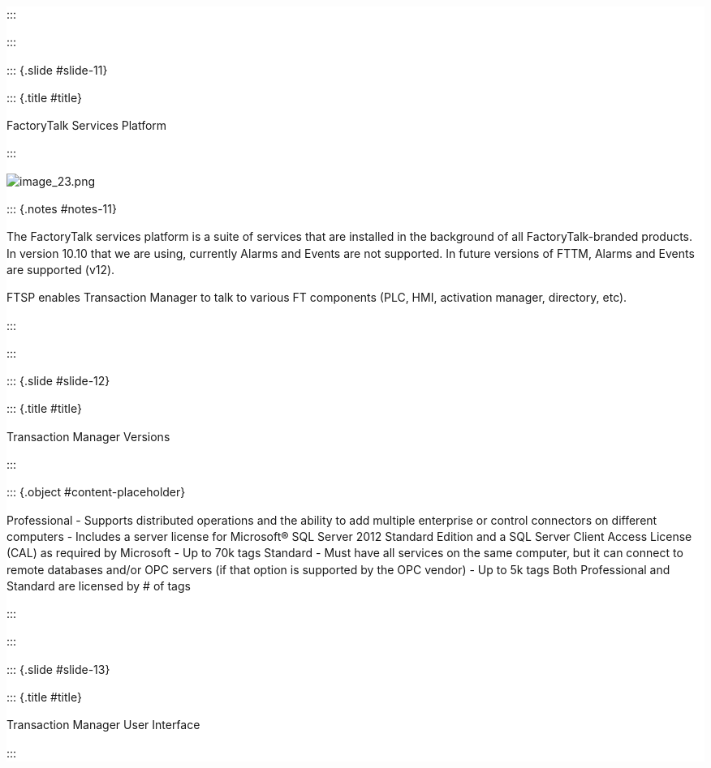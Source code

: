 :::

:::

::: {.slide #slide-11}

::: {.title #title}

FactoryTalk Services Platform

:::

![image_23.png](SFT300_L00FTTM_Intro_REV00_07_21_2019\image_23.png)

::: {.notes #notes-11}

The FactoryTalk services platform is a suite of services that are installed in the background of all FactoryTalk-branded products. In version 10.10 that we are using, currently Alarms and Events are not supported. In future versions of FTTM, Alarms and Events are supported (v12).

FTSP enables Transaction Manager to talk to various FT components (PLC, HMI, activation manager, directory, etc).

:::

:::

::: {.slide #slide-12}

::: {.title #title}

Transaction Manager Versions

:::

::: {.object #content-placeholder}

Professional
    - Supports distributed operations and the ability to add multiple enterprise or control connectors on different computers
    - Includes a server license for Microsoft® SQL Server 2012 Standard Edition and a SQL Server Client Access License (CAL) as required by Microsoft
    - Up to 70k tags
Standard
    - Must have all services on the same computer, but it can connect to remote databases and/or OPC servers (if that option is supported by the OPC vendor)
    - Up to 5k tags
Both Professional and Standard are licensed by # of tags

:::

:::

::: {.slide #slide-13}

::: {.title #title}

Transaction Manager User Interface

:::
